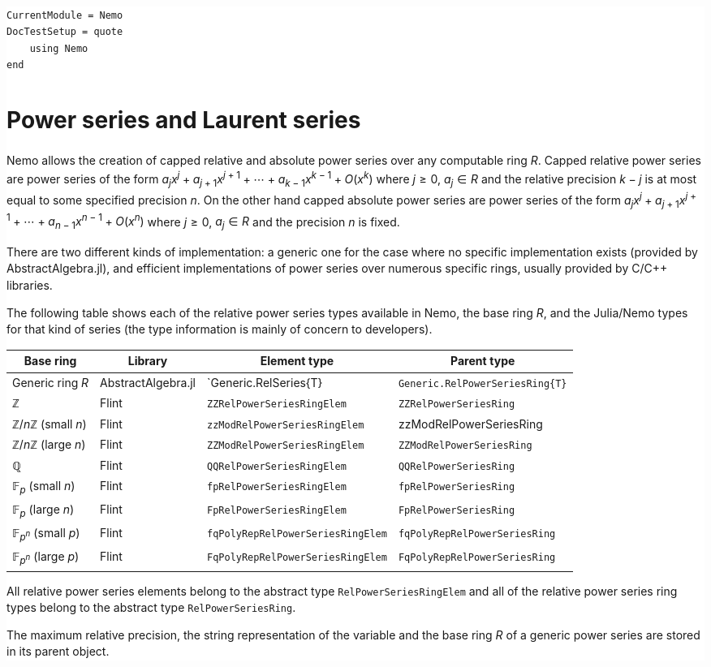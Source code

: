 ```@meta
CurrentModule = Nemo
DocTestSetup = quote
    using Nemo
end
```

# Power series and Laurent series

Nemo allows the creation of capped relative and absolute power series over any computable
ring $R$. Capped relative power series are power series of the form
$a_jx^j + a_{j+1}x^{j+1} + \cdots + a_{k-1}x^{k-1} + O(x^k)$
where $j \geq 0$, $a_j \in R$ and the relative precision $k - j$ is at most
equal to some specified precision $n$.
On the other hand capped absolute power series are power series of the form
$a_jx^j + a_{j+1}x^{j+1} + \cdots + a_{n-1}x^{n-1} + O(x^n)$
where $j \geq 0$, $a_j \in R$ and the precision $n$ is fixed.

There are two different kinds of implementation: a generic one for
the case where no specific implementation exists (provided by AbstractAlgebra.jl), and
efficient implementations of power series over numerous specific rings, usually
provided by C/C++ libraries.

The following table shows each of the relative power series types available in
Nemo, the base ring $R$, and the Julia/Nemo types for that kind of series (the
type information is mainly of concern to developers).

Base ring                             | Library            | Element type          | Parent type
--------------------------------------|--------------------|-----------------------|----------------------
Generic ring $R$                      | AbstractAlgebra.jl | `Generic.RelSeries{T} | `Generic.RelPowerSeriesRing{T}`
$\mathbb{Z}$                          | Flint              | `ZZRelPowerSeriesRingElem`     | `ZZRelPowerSeriesRing`
$\mathbb{Z}/n\mathbb{Z}$ (small $n$)  | Flint              | `zzModRelPowerSeriesRingElem`     |  zzModRelPowerSeriesRing
$\mathbb{Z}/n\mathbb{Z}$ (large $n$)  | Flint              | `ZZModRelPowerSeriesRingElem` | `ZZModRelPowerSeriesRing`
$\mathbb{Q}$                          | Flint              | `QQRelPowerSeriesRingElem`     | `QQRelPowerSeriesRing`
$\mathbb{F}_p$ (small $n$)            | Flint              | `fpRelPowerSeriesRingElem`      | `fpRelPowerSeriesRing`
$\mathbb{F}_p$ (large $n$)            | Flint              | `FpRelPowerSeriesRingElem` | `FpRelPowerSeriesRing`
$\mathbb{F}_{p^n}$ (small $p$)        | Flint              | `fqPolyRepRelPowerSeriesRingElem`  | `fqPolyRepRelPowerSeriesRing`
$\mathbb{F}_{p^n}$ (large $p$)        | Flint              | `FqPolyRepRelPowerSeriesRingElem`       | `FqPolyRepRelPowerSeriesRing`

All relative power series elements belong to the abstract type `RelPowerSeriesRingElem` and all
of the relative power series ring types belong to the abstract type `RelPowerSeriesRing`.

The maximum relative precision, the string representation of the variable and
the base ring $R$ of a generic power series are stored in its parent object. 
